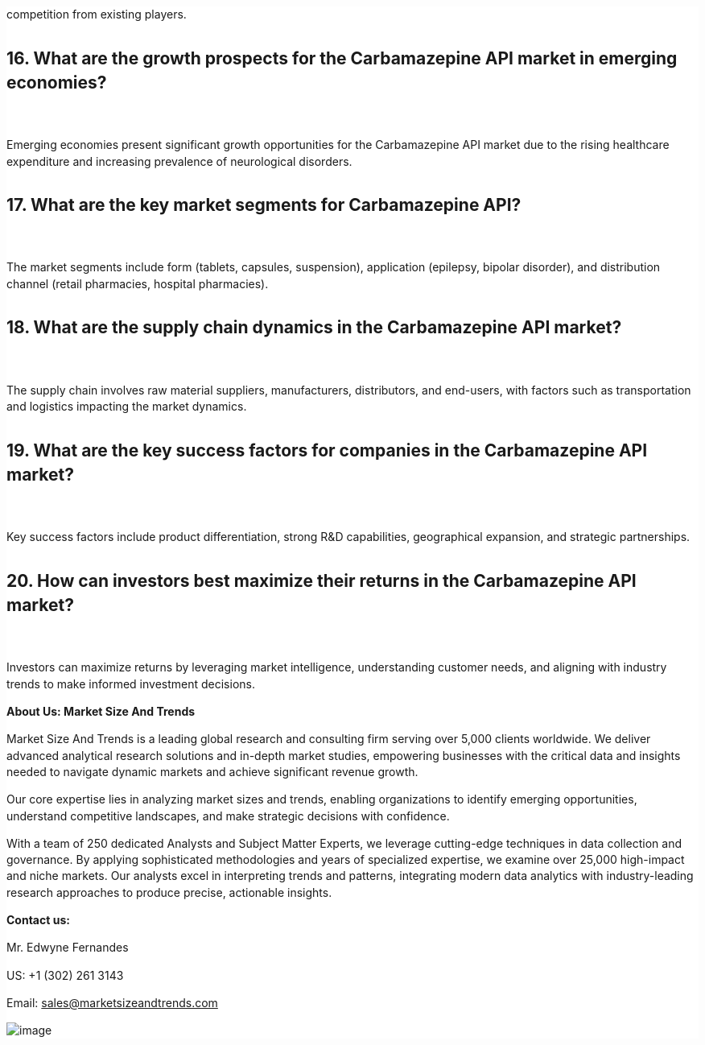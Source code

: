 competition from existing players.</p><h2>16. What are the growth prospects for the Carbamazepine API market in emerging economies?</h2><p>&nbsp;</p><p>Emerging economies present significant growth opportunities for the Carbamazepine API market due to the rising healthcare expenditure and increasing prevalence of neurological disorders.</p><h2>17. What are the key market segments for Carbamazepine API?</h2><p>&nbsp;</p><p>The market segments include form (tablets, capsules, suspension), application (epilepsy, bipolar disorder), and distribution channel (retail pharmacies, hospital pharmacies).</p><h2>18. What are the supply chain dynamics in the Carbamazepine API market?</h2><p>&nbsp;</p><p>The supply chain involves raw material suppliers, manufacturers, distributors, and end-users, with factors such as transportation and logistics impacting the market dynamics.</p><h2>19. What are the key success factors for companies in the Carbamazepine API market?</h2><p>&nbsp;</p><p>Key success factors include product differentiation, strong R&D capabilities, geographical expansion, and strategic partnerships.</p><h2>20. How can investors best maximize their returns in the Carbamazepine API market?</h2><p>&nbsp;</p><p>Investors can maximize returns by leveraging market intelligence, understanding customer needs, and aligning with industry trends to make informed investment decisions.</p></body></html></p><p><strong>About Us:&nbsp;Market Size And Trends</strong></p><p>Market Size And Trends&nbsp;is a leading global research and consulting firm serving over 5,000 clients worldwide. We deliver advanced analytical research solutions and in-depth market studies, empowering businesses with the critical data and insights needed to navigate dynamic markets and achieve significant revenue growth.</p><p>Our core expertise lies in analyzing market sizes and trends, enabling organizations to identify emerging opportunities, understand competitive landscapes, and make strategic decisions with confidence.</p><p>With a team of 250 dedicated Analysts and Subject Matter Experts, we leverage cutting-edge techniques in data collection and governance. By applying sophisticated methodologies and years of specialized expertise, we examine over 25,000 high-impact and niche markets. Our analysts excel in interpreting trends and patterns, integrating modern data analytics with industry-leading research approaches to produce precise, actionable insights.</p><p><strong>Contact us:</strong></p><p>Mr. Edwyne Fernandes</p><p>US: +1 (302) 261 3143</p><p>Email: <a href="mailto:sales@marketsizeandtrends.com">sales@marketsizeandtrends.com</a>&nbsp;</p>
![image](https://github.com/user-attachments/assets/220a722d-f5ec-4e6c-8381-dcae79468758)
